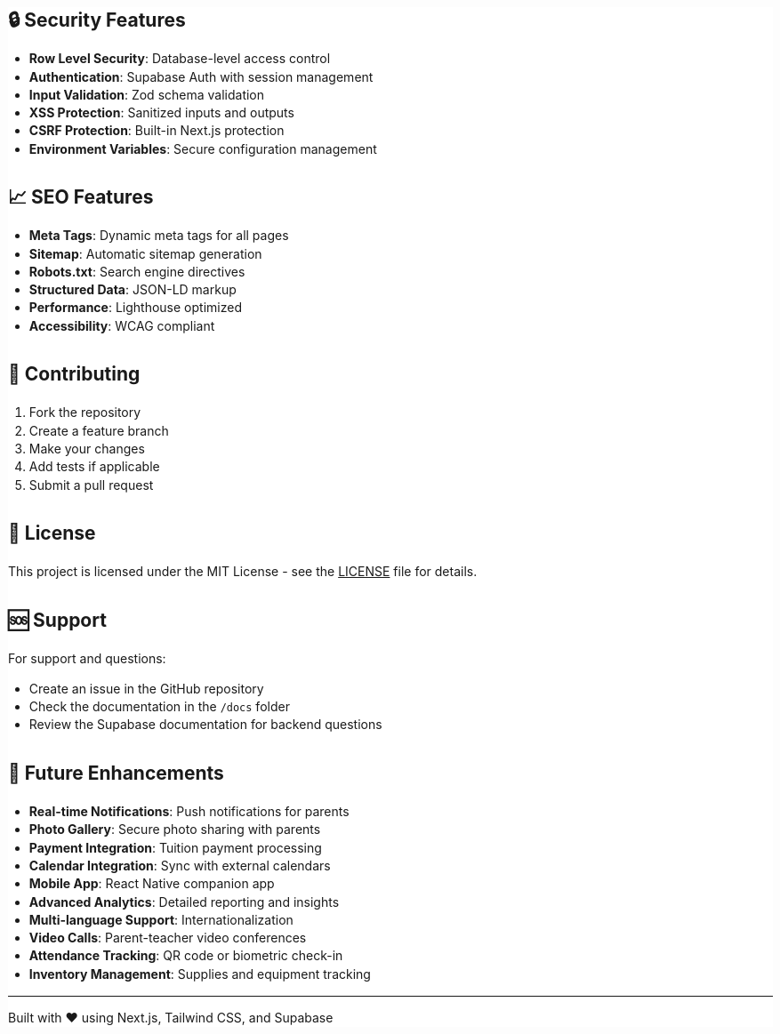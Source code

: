 ## 🔒 Security Features

- **Row Level Security**: Database-level access control
- **Authentication**: Supabase Auth with session management
- **Input Validation**: Zod schema validation
- **XSS Protection**: Sanitized inputs and outputs
- **CSRF Protection**: Built-in Next.js protection
- **Environment Variables**: Secure configuration management

## 📈 SEO Features

- **Meta Tags**: Dynamic meta tags for all pages
- **Sitemap**: Automatic sitemap generation
- **Robots.txt**: Search engine directives
- **Structured Data**: JSON-LD markup
- **Performance**: Lighthouse optimized
- **Accessibility**: WCAG compliant

## 🤝 Contributing

1. Fork the repository
2. Create a feature branch
3. Make your changes
4. Add tests if applicable
5. Submit a pull request

## 📄 License

This project is licensed under the MIT License - see the [LICENSE](LICENSE) file for details.

## 🆘 Support

For support and questions:
- Create an issue in the GitHub repository
- Check the documentation in the `/docs` folder
- Review the Supabase documentation for backend questions

## 🚀 Future Enhancements

- **Real-time Notifications**: Push notifications for parents
- **Photo Gallery**: Secure photo sharing with parents
- **Payment Integration**: Tuition payment processing
- **Calendar Integration**: Sync with external calendars
- **Mobile App**: React Native companion app
- **Advanced Analytics**: Detailed reporting and insights
- **Multi-language Support**: Internationalization
- **Video Calls**: Parent-teacher video conferences
- **Attendance Tracking**: QR code or biometric check-in
- **Inventory Management**: Supplies and equipment tracking

---

Built with ❤️ using Next.js, Tailwind CSS, and Supabase 